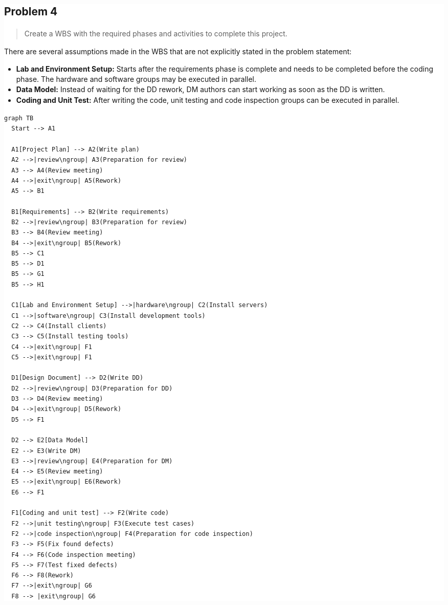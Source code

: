## Problem 4

> Create a WBS with the required phases and activities to complete this project.

There are several assumptions made in the WBS that are not explicitly stated in
the problem statement:

- **Lab and Environment Setup:** Starts after the requirements phase is
  complete and needs to be completed before the coding phase. The hardware
  and software groups may be executed in parallel.
- **Data Model:** Instead of waiting for the DD rework, DM authors can start
  working as soon as the DD is written.
- **Coding and Unit Test:** After writing the code, unit testing and code
  inspection groups can be executed in parallel.

```mermaid
graph TB
  Start --> A1

  A1[Project Plan] --> A2(Write plan)
  A2 -->|review\ngroup| A3(Preparation for review)
  A3 --> A4(Review meeting)
  A4 -->|exit\ngroup| A5(Rework)
  A5 --> B1

  B1[Requirements] --> B2(Write requirements)
  B2 -->|review\ngroup| B3(Preparation for review)
  B3 --> B4(Review meeting)
  B4 -->|exit\ngroup| B5(Rework)
  B5 --> C1
  B5 --> D1
  B5 --> G1
  B5 --> H1

  C1[Lab and Environment Setup] -->|hardware\ngroup| C2(Install servers)
  C1 -->|software\ngroup| C3(Install development tools)
  C2 --> C4(Install clients)
  C3 --> C5(Install testing tools)
  C4 -->|exit\ngroup| F1
  C5 -->|exit\ngroup| F1

  D1[Design Document] --> D2(Write DD)
  D2 -->|review\ngroup| D3(Preparation for DD)
  D3 --> D4(Review meeting)
  D4 -->|exit\ngroup| D5(Rework)
  D5 --> F1

  D2 --> E2[Data Model]
  E2 --> E3(Write DM)
  E3 -->|review\ngroup| E4(Preparation for DM)
  E4 --> E5(Review meeting)
  E5 -->|exit\ngroup| E6(Rework)
  E6 --> F1

  F1[Coding and unit test] --> F2(Write code)
  F2 -->|unit testing\ngroup| F3(Execute test cases)
  F2 -->|code inspection\ngroup| F4(Preparation for code inspection)
  F3 --> F5(Fix found defects)
  F4 --> F6(Code inspection meeting)
  F5 --> F7(Test fixed defects)
  F6 --> F8(Rework)
  F7 -->|exit\ngroup| G6
  F8 --> |exit\ngroup| G6

```